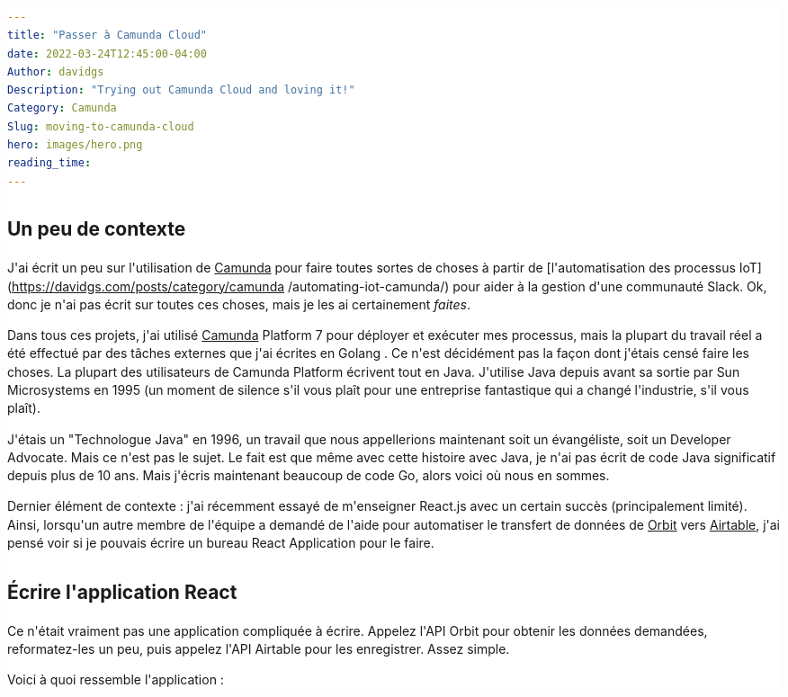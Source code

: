 ```yaml
---
title: "Passer à Camunda Cloud"
date: 2022-03-24T12:45:00-04:00
Author: davidgs
Description: "Trying out Camunda Cloud and loving it!"
Category: Camunda
Slug: moving-to-camunda-cloud
hero: images/hero.png
reading_time:
---
```


## Un peu de contexte

J'ai écrit un peu sur l'utilisation de [Camunda](https://camunda.com?ref=davidgsiot) pour faire toutes sortes de choses à partir de [l'automatisation des processus IoT](https://davidgs.com/posts/category/camunda /automating-iot-camunda/) pour aider à la gestion d'une communauté Slack. Ok, donc je n'ai pas écrit sur toutes ces choses, mais je les ai certainement _faites_.

Dans tous ces projets, j'ai utilisé [Camunda](https://camunda.com?ref=davidgsiot) Platform 7 pour déployer et exécuter mes processus, mais la plupart du travail réel a été effectué par des tâches externes que j'ai écrites en Golang . Ce n'est décidément pas la façon dont j'étais censé faire les choses. La plupart des utilisateurs de Camunda Platform écrivent tout en Java. J'utilise Java depuis avant sa sortie par Sun Microsystems en 1995 (un moment de silence s'il vous plaît pour une entreprise fantastique qui a changé l'industrie, s'il vous plaît).

J'étais un "Technologue Java" en 1996, un travail que nous appellerions maintenant soit un évangéliste, soit un Developer Advocate. Mais ce n'est pas le sujet. Le fait est que même avec cette histoire avec Java, je n'ai pas écrit de code Java significatif depuis plus de 10 ans. Mais j'écris maintenant beaucoup de code Go, alors voici où nous en sommes.

Dernier élément de contexte : j'ai récemment essayé de m'enseigner React.js avec un certain succès (principalement limité). Ainsi, lorsqu'un autre membre de l'équipe a demandé de l'aide pour automatiser le transfert de données de [Orbit](https://orbit.love) vers [Airtable](https://airtable.com), j'ai pensé voir si je pouvais écrire un bureau React Application pour le faire.

## Écrire l'application React

Ce n'était vraiment pas une application compliquée à écrire. Appelez l'API Orbit pour obtenir les données demandées, reformatez-les un peu, puis appelez l'API Airtable pour les enregistrer. Assez simple.

Voici à quoi ressemble l'application :
